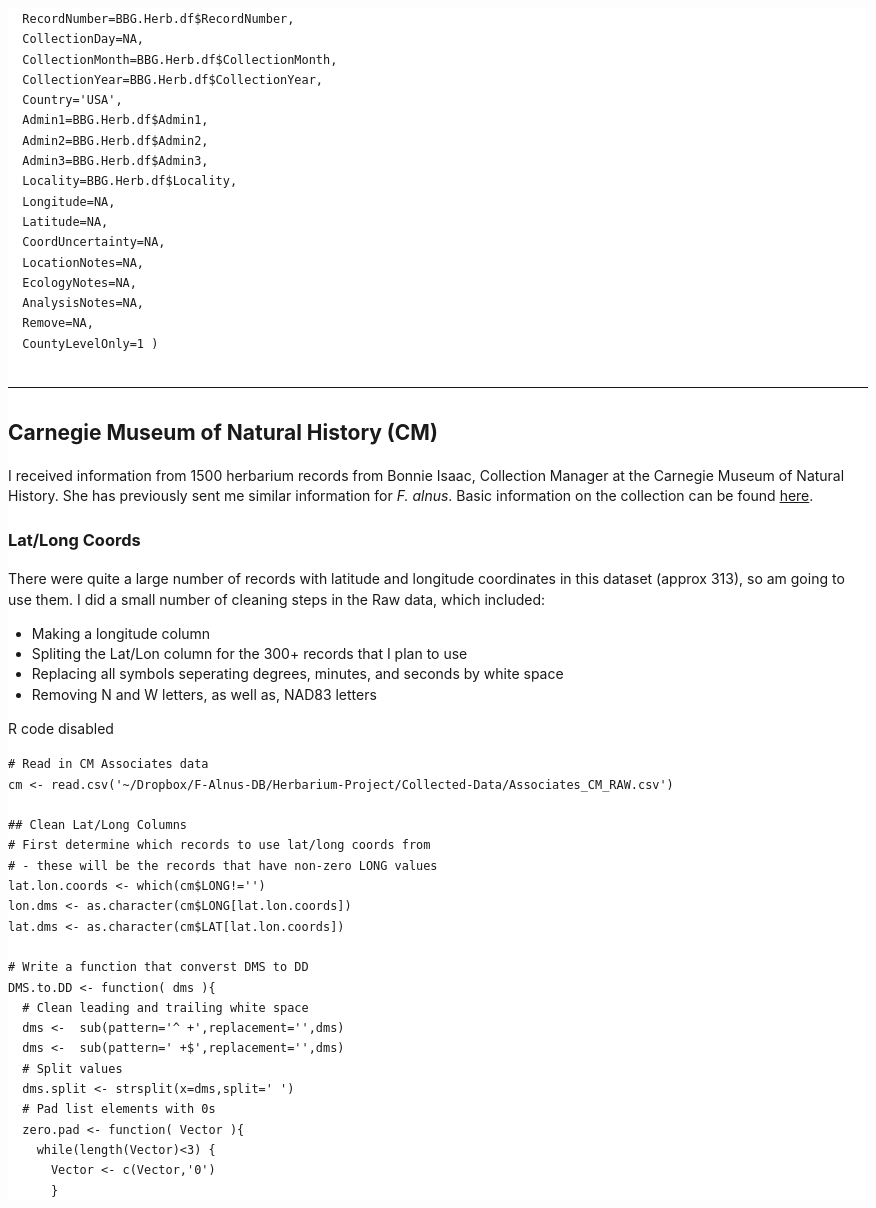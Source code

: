 ```
  RecordNumber=BBG.Herb.df$RecordNumber,
  CollectionDay=NA,
  CollectionMonth=BBG.Herb.df$CollectionMonth,
  CollectionYear=BBG.Herb.df$CollectionYear,
  Country='USA',
  Admin1=BBG.Herb.df$Admin1,
  Admin2=BBG.Herb.df$Admin2,
  Admin3=BBG.Herb.df$Admin3,
  Locality=BBG.Herb.df$Locality,
  Longitude=NA,
  Latitude=NA,
  CoordUncertainty=NA,
  LocationNotes=NA,
  EcologyNotes=NA,
  AnalysisNotes=NA,
  Remove=NA,
  CountyLevelOnly=1 )


```

***
## Carnegie Museum of Natural History (CM)

I received information from 1500 herbarium records from Bonnie Isaac, 
Collection Manager at the Carnegie Museum of Natural History. She has 
previously sent me similar information for *F. alnus*. Basic information
on the collection can be found [here](http://www.carnegiemnh.org/botany/collection.html).

### Lat/Long Coords

There were quite a large number of records with latitude and longitude coordinates
in this dataset (approx 313), so am going to use them. I did a small number of
cleaning steps in the Raw data, which included:

* Making a longitude column
* Spliting the Lat/Lon column for the 300+ records that I plan to use
* Replacing all symbols seperating degrees, minutes, and seconds by white space
* Removing N and W letters, as well as, NAD83 letters

R code disabled
```
# Read in CM Associates data
cm <- read.csv('~/Dropbox/F-Alnus-DB/Herbarium-Project/Collected-Data/Associates_CM_RAW.csv')

## Clean Lat/Long Columns
# First determine which records to use lat/long coords from
# - these will be the records that have non-zero LONG values
lat.lon.coords <- which(cm$LONG!='')
lon.dms <- as.character(cm$LONG[lat.lon.coords])
lat.dms <- as.character(cm$LAT[lat.lon.coords])

# Write a function that converst DMS to DD
DMS.to.DD <- function( dms ){
  # Clean leading and trailing white space
  dms <-  sub(pattern='^ +',replacement='',dms)
  dms <-  sub(pattern=' +$',replacement='',dms)
  # Split values
  dms.split <- strsplit(x=dms,split=' ')
  # Pad list elements with 0s
  zero.pad <- function( Vector ){
    while(length(Vector)<3) {
      Vector <- c(Vector,'0')
      }
```